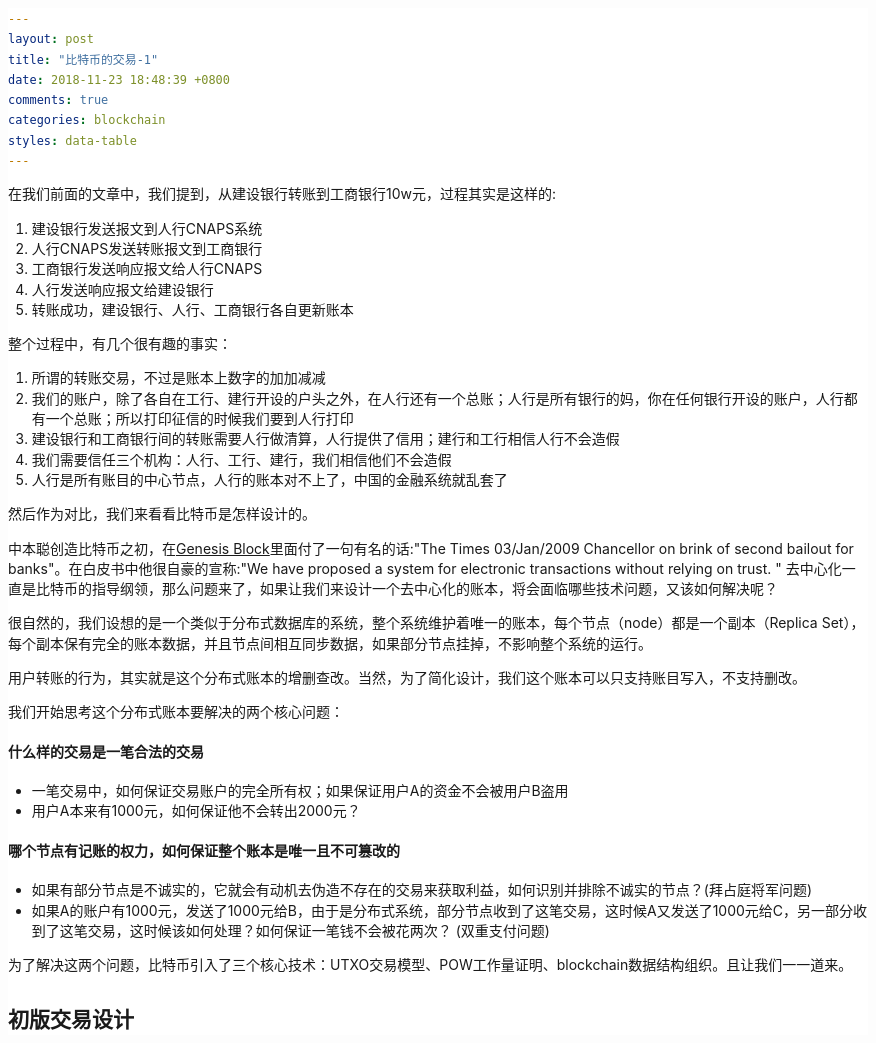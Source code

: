```yaml
---
layout: post
title: "比特币的交易-1"
date: 2018-11-23 18:48:39 +0800
comments: true
categories: blockchain
styles: data-table
---
```


在我们前面的文章中，我们提到，从建设银行转账到工商银行10w元，过程其实是这样的:

1. 建设银行发送报文到人行CNAPS系统
2. 人行CNAPS发送转账报文到工商银行
3. 工商银行发送响应报文给人行CNAPS
4. 人行发送响应报文给建设银行
5. 转账成功，建设银行、人行、工商银行各自更新账本

整个过程中，有几个很有趣的事实：



1. 所谓的转账交易，不过是账本上数字的加加减减
2. 我们的账户，除了各自在工行、建行开设的户头之外，在人行还有一个总账；人行是所有银行的妈，你在任何银行开设的账户，人行都有一个总账；所以打印征信的时候我们要到人行打印
3. 建设银行和工商银行间的转账需要人行做清算，人行提供了信用；建行和工行相信人行不会造假
4. 我们需要信任三个机构：人行、工行、建行，我们相信他们不会造假
5. 人行是所有账目的中心节点，人行的账本对不上了，中国的金融系统就乱套了

然后作为对比，我们来看看比特币是怎样设计的。

中本聪创造比特币之初，在[Genesis Block](https://en.bitcoin.it/wiki/Genesis_block)里面付了一句有名的话:"The Times 03/Jan/2009 Chancellor on brink of second bailout for banks"。在白皮书中他很自豪的宣称:"We have proposed a system for electronic transactions without relying on trust. " 去中心化一直是比特币的指导纲领，那么问题来了，如果让我们来设计一个去中心化的账本，将会面临哪些技术问题，又该如何解决呢？

很自然的，我们设想的是一个类似于分布式数据库的系统，整个系统维护着唯一的账本，每个节点（node）都是一个副本（Replica Set），每个副本保有完全的账本数据，并且节点间相互同步数据，如果部分节点挂掉，不影响整个系统的运行。

用户转账的行为，其实就是这个分布式账本的增删查改。当然，为了简化设计，我们这个账本可以只支持账目写入，不支持删改。

我们开始思考这个分布式账本要解决的两个核心问题：

#### 什么样的交易是一笔合法的交易

* 一笔交易中，如何保证交易账户的完全所有权；如果保证用户A的资金不会被用户B盗用
* 用户A本来有1000元，如何保证他不会转出2000元？

#### 哪个节点有记账的权力，如何保证整个账本是唯一且不可篡改的

* 如果有部分节点是不诚实的，它就会有动机去伪造不存在的交易来获取利益，如何识别并排除不诚实的节点？(拜占庭将军问题)
* 如果A的账户有1000元，发送了1000元给B，由于是分布式系统，部分节点收到了这笔交易，这时候A又发送了1000元给C，另一部分收到了这笔交易，这时候该如何处理？如何保证一笔钱不会被花两次？ (双重支付问题)


为了解决这两个问题，比特币引入了三个核心技术：UTXO交易模型、POW工作量证明、blockchain数据结构组织。且让我们一一道来。


## 初版交易设计
